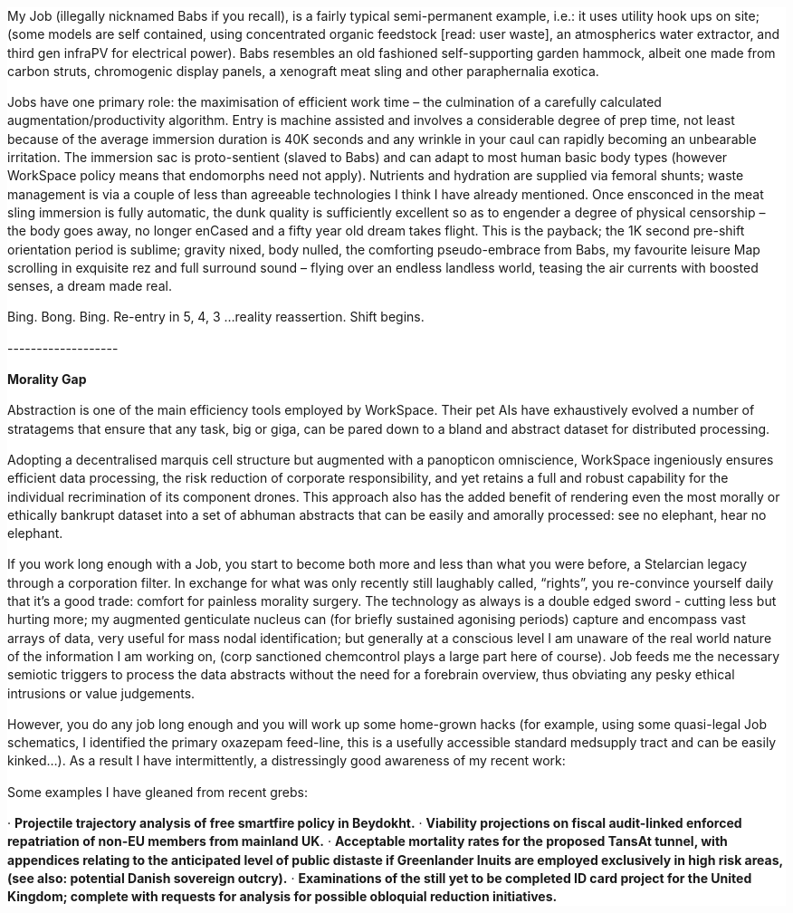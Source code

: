 My Job (illegally nicknamed Babs if you recall), is a fairly typical semi-permanent example, i.e.: it uses utility hook ups on site; (some models are self contained, using concentrated organic feedstock \[read: user waste\], an atmospherics water extractor, and third gen infraPV for electrical power). Babs resembles an old fashioned self-supporting garden hammock, albeit one made from carbon struts, chromogenic display panels, a xenograft meat sling and other paraphernalia exotica.

Jobs have one primary role: the maximisation of efficient work time – the culmination of a carefully calculated augmentation/productivity algorithm. Entry is machine assisted and involves a considerable degree of prep time, not least because of the average immersion duration is 40K seconds and any wrinkle in your caul can rapidly becoming an unbearable irritation. The immersion sac is proto-sentient (slaved to Babs) and can adapt to most human basic body types (however WorkSpace policy means that endomorphs need not apply). Nutrients and hydration are supplied via femoral shunts; waste management is via a couple of less than agreeable technologies I think I have already mentioned. Once ensconced in the meat sling immersion is fully automatic, the dunk quality is sufficiently excellent so as to engender a degree of physical censorship – the body goes away, no longer enCased and a fifty year old dream takes flight. This is the payback; the 1K second pre-shift orientation period is sublime; gravity nixed, body nulled, the comforting pseudo-embrace from Babs, my favourite leisure Map scrolling in exquisite rez and full surround sound – flying over an endless landless world, teasing the air currents with boosted senses, a dream made real.

Bing. Bong. Bing. Re-entry in 5, 4, 3 …reality reassertion. Shift begins.

\-------------------

**Morality Gap**

Abstraction is one of the main efficiency tools employed by WorkSpace. Their pet AIs have exhaustively evolved a number of stratagems that ensure that any task, big or giga, can be pared down to a bland and abstract dataset for distributed processing.

Adopting a decentralised marquis cell structure but augmented with a panopticon omniscience, WorkSpace ingeniously ensures efficient data processing, the risk reduction of corporate responsibility, and yet retains a full and robust capability for the individual recrimination of its component drones. This approach also has the added benefit of rendering even the most morally or ethically bankrupt dataset into a set of abhuman abstracts that can be easily and amorally processed: see no elephant, hear no elephant.

If you work long enough with a Job, you start to become both more and less than what you were before, a Stelarcian legacy through a corporation filter. In exchange for what was only recently still laughably called, “rights”, you re-convince yourself daily that it’s a good trade: comfort for painless morality surgery. The technology as always is a double edged sword - cutting less but hurting more; my augmented genticulate nucleus can (for briefly sustained agonising periods) capture and encompass vast arrays of data, very useful for mass nodal identification; but generally at a conscious level I am unaware of the real world nature of the information I am working on, (corp sanctioned chemcontrol plays a large part here of course). Job feeds me the necessary semiotic triggers to process the data abstracts without the need for a forebrain overview, thus obviating any pesky ethical intrusions or value judgements.

However, you do any job long enough and you will work up some home-grown hacks (for example, using some quasi-legal Job schematics, I identified the primary oxazepam feed-line, this is a usefully accessible standard medsupply tract and can be easily kinked…). As a result I have intermittently, a distressingly good awareness of my recent work:

Some examples I have gleaned from recent grebs:

· **Projectile trajectory analysis of free smartfire policy in Beydokht.** · **Viability projections on fiscal audit-linked enforced repatriation of non-EU members from mainland UK.** · **Acceptable mortality rates for the proposed TansAt tunnel, with appendices relating to the anticipated level of public distaste if Greenlander Inuits are employed exclusively in high risk areas, (see also: potential Danish sovereign outcry).** · **Examinations of the still yet to be completed ID card project for the United Kingdom; complete with requests for analysis for possible obloquial reduction initiatives.**
